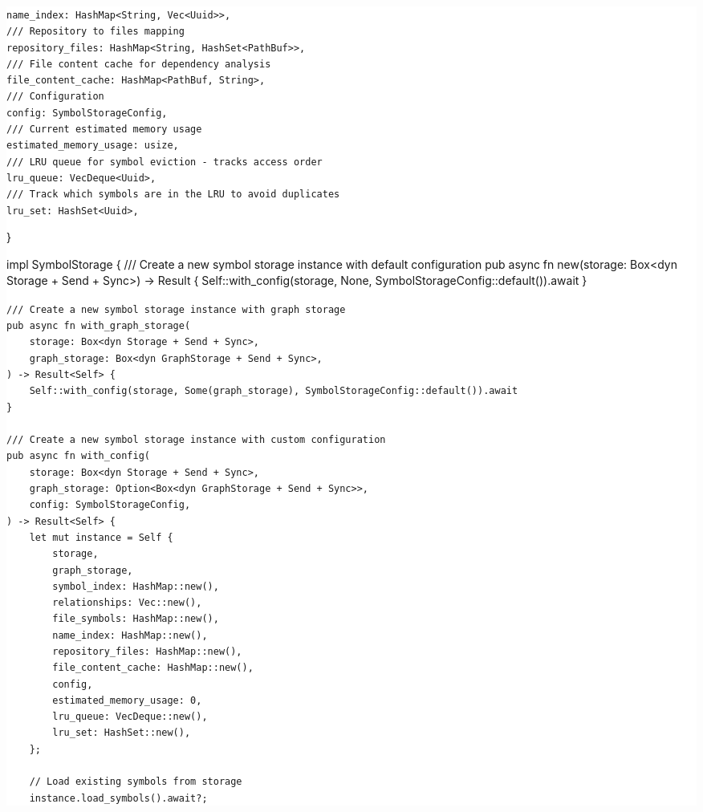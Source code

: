     name_index: HashMap<String, Vec<Uuid>>,
    /// Repository to files mapping
    repository_files: HashMap<String, HashSet<PathBuf>>,
    /// File content cache for dependency analysis
    file_content_cache: HashMap<PathBuf, String>,
    /// Configuration
    config: SymbolStorageConfig,
    /// Current estimated memory usage
    estimated_memory_usage: usize,
    /// LRU queue for symbol eviction - tracks access order
    lru_queue: VecDeque<Uuid>,
    /// Track which symbols are in the LRU to avoid duplicates
    lru_set: HashSet<Uuid>,
}

impl SymbolStorage {
    /// Create a new symbol storage instance with default configuration
    pub async fn new(storage: Box<dyn Storage + Send + Sync>) -> Result<Self> {
        Self::with_config(storage, None, SymbolStorageConfig::default()).await
    }

    /// Create a new symbol storage instance with graph storage
    pub async fn with_graph_storage(
        storage: Box<dyn Storage + Send + Sync>,
        graph_storage: Box<dyn GraphStorage + Send + Sync>,
    ) -> Result<Self> {
        Self::with_config(storage, Some(graph_storage), SymbolStorageConfig::default()).await
    }

    /// Create a new symbol storage instance with custom configuration
    pub async fn with_config(
        storage: Box<dyn Storage + Send + Sync>,
        graph_storage: Option<Box<dyn GraphStorage + Send + Sync>>,
        config: SymbolStorageConfig,
    ) -> Result<Self> {
        let mut instance = Self {
            storage,
            graph_storage,
            symbol_index: HashMap::new(),
            relationships: Vec::new(),
            file_symbols: HashMap::new(),
            name_index: HashMap::new(),
            repository_files: HashMap::new(),
            file_content_cache: HashMap::new(),
            config,
            estimated_memory_usage: 0,
            lru_queue: VecDeque::new(),
            lru_set: HashSet::new(),
        };

        // Load existing symbols from storage
        instance.load_symbols().await?;
